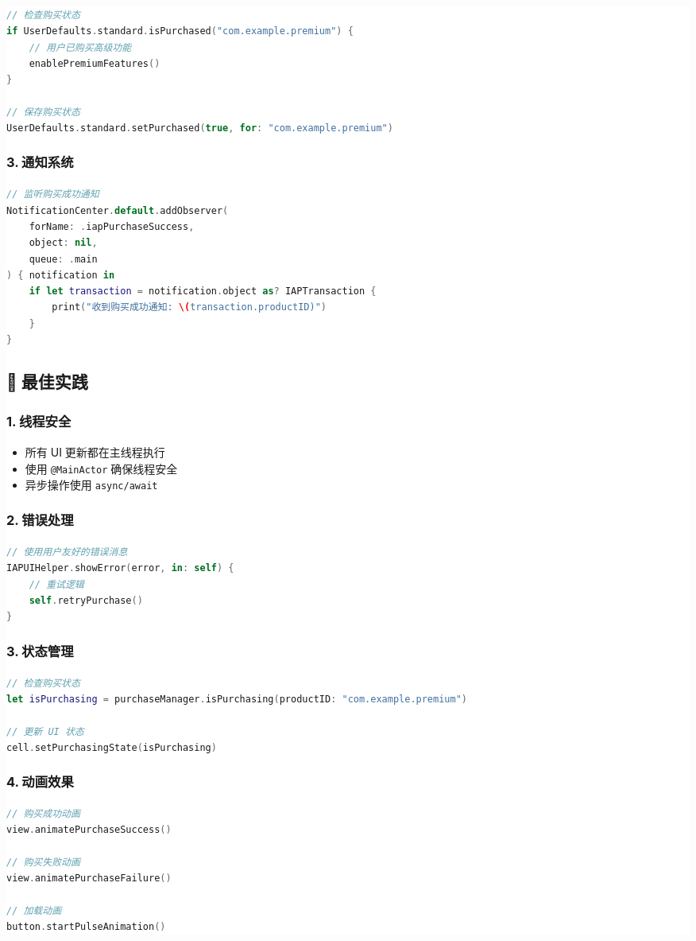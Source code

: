 ```swift
// 检查购买状态
if UserDefaults.standard.isPurchased("com.example.premium") {
    // 用户已购买高级功能
    enablePremiumFeatures()
}

// 保存购买状态
UserDefaults.standard.setPurchased(true, for: "com.example.premium")
```

### 3. 通知系统

```swift
// 监听购买成功通知
NotificationCenter.default.addObserver(
    forName: .iapPurchaseSuccess,
    object: nil,
    queue: .main
) { notification in
    if let transaction = notification.object as? IAPTransaction {
        print("收到购买成功通知: \(transaction.productID)")
    }
}
```

## 🎯 最佳实践

### 1. 线程安全
- 所有 UI 更新都在主线程执行
- 使用 `@MainActor` 确保线程安全
- 异步操作使用 `async/await`

### 2. 错误处理
```swift
// 使用用户友好的错误消息
IAPUIHelper.showError(error, in: self) {
    // 重试逻辑
    self.retryPurchase()
}
```

### 3. 状态管理
```swift
// 检查购买状态
let isPurchasing = purchaseManager.isPurchasing(productID: "com.example.premium")

// 更新 UI 状态
cell.setPurchasingState(isPurchasing)
```

### 4. 动画效果
```swift
// 购买成功动画
view.animatePurchaseSuccess()

// 购买失败动画
view.animatePurchaseFailure()

// 加载动画
button.startPulseAnimation()
```
